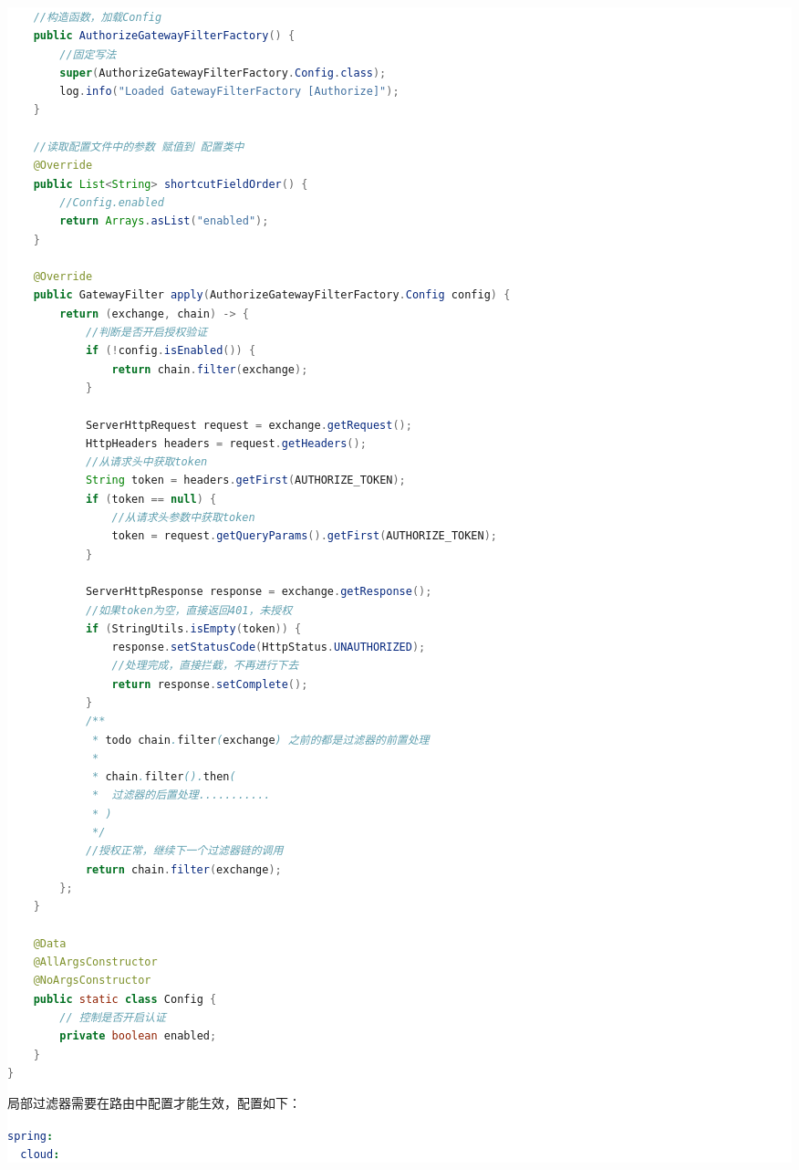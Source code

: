 ```java
    //构造函数，加载Config
    public AuthorizeGatewayFilterFactory() {
        //固定写法
        super(AuthorizeGatewayFilterFactory.Config.class);
        log.info("Loaded GatewayFilterFactory [Authorize]");
    }
 
    //读取配置文件中的参数 赋值到 配置类中
    @Override
    public List<String> shortcutFieldOrder() {
        //Config.enabled
        return Arrays.asList("enabled");
    }
 
    @Override
    public GatewayFilter apply(AuthorizeGatewayFilterFactory.Config config) {
        return (exchange, chain) -> {
            //判断是否开启授权验证
            if (!config.isEnabled()) {
                return chain.filter(exchange);
            }
 
            ServerHttpRequest request = exchange.getRequest();
            HttpHeaders headers = request.getHeaders();
            //从请求头中获取token
            String token = headers.getFirst(AUTHORIZE_TOKEN);
            if (token == null) {
                //从请求头参数中获取token
                token = request.getQueryParams().getFirst(AUTHORIZE_TOKEN);
            }
 
            ServerHttpResponse response = exchange.getResponse();
            //如果token为空，直接返回401，未授权
            if (StringUtils.isEmpty(token)) {
                response.setStatusCode(HttpStatus.UNAUTHORIZED);
                //处理完成，直接拦截，不再进行下去
                return response.setComplete();
            }
            /**
             * todo chain.filter(exchange) 之前的都是过滤器的前置处理
             *
             * chain.filter().then(
             *  过滤器的后置处理...........
             * )
             */
            //授权正常，继续下一个过滤器链的调用
            return chain.filter(exchange);
        };
    }
 
    @Data
    @AllArgsConstructor
    @NoArgsConstructor
    public static class Config {
        // 控制是否开启认证
        private boolean enabled;
    }
}
```
局部过滤器需要在路由中配置才能生效，配置如下：
```yaml
spring:
  cloud:
```